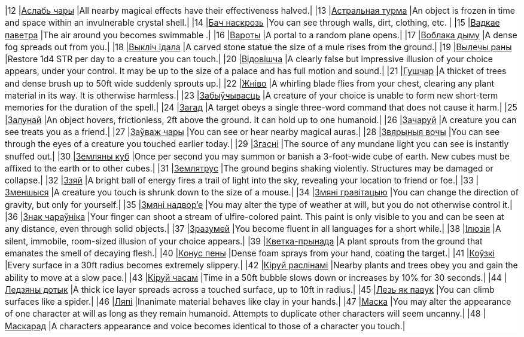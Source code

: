 |12 |<a name="magic-dampener">[Аслабь чары](#magic-dampener)</a>                 |All nearby magical effects have their effectiveness halved.|
|13 |<a name="astral-prison">[Астральная турма](#astral-prison)</a>              |An object is frozen in time and space within an invulnerable crystal shell.|
|14 |<a name="x-ray-vision">[Бач наскрозь](#x-ray-vision)</a>                    |You can see through walls, dirt, clothing, etc.             |
|15 |<a name="liquid-air">[Вадкае паветра](#liquid-air)</a>                      |The air around you becomes swimmable .|
|16 |<a name="gate">[Вароты](#gate)</a>                                          |A portal to a random plane opens.|
|17 |<a name="fog-cloud">[Воблака дыму](#fog-cloud)</a>                          |A dense fog spreads out from you.|
|18 |<a name="summon-idol">[Выкліч ідала](#summon-idol)</a>                      |A carved stone statue the size of a mule rises from the ground.|
|19 |<a name="cure-wounds">[Вылечы раны](#cure-wounds)</a>                       |Restore 1d4 STR per day to a creature you can touch.|
|20 |<a name="spectacle">[Відовішча](#spectacle)</a>                             |A clearly false but impressive illusion of your choice appears, under your control. It may be up to the size of a palace and has full motion and sound.|
|21 |<a name="thicket">[Гушчар](#thicket)</a>                                    |A thicket of trees and dense brush up to 50ft wide suddenly sprouts up.|
|22 |<a name="spellsaw">[Жніво](#spellsaw)</a>                                   |A whirling blade flies from your chest, clearing any plant material in its way. It is otherwise harmless.|
|23 |<a name="befuddle">[Забыўчывасць](#befuddle)</a>                            |A creature of your choice is unable to form new short-term memories for the duration of the spell.|
|24 |<a name="command">[Загад](#command)</a>                                     |A target obeys a single three-word command that does not cause it harm.|
|25 |<a name="hover">[Залунай](#hover)</a>                                       |An object hovers, frictionless, 2ft above the ground. It can hold up to one humanoid.|
|26 |<a name="charm">[Зачаруй](#charm)</a>                                       |A creature you can see treats you as a friend.|
|27 |<a name="detect-magic">[Заўваж чары](#detect-magic)</a>                     |You can see or hear nearby magical auras.|
|28 |<a name="scry">[Звярыныя вочы](#scry)</a>                                   |You can see through the eyes of a creature you touched earlier today.|
|29 |<a name="snuff">[Згасні](#snuff)</a>                                        |The source of any mundane light you can see is instantly snuffed out.|
|30 |<a name="summon-cube">[Земляны куб](#summon-cube)</a>                       |Once per second you may summon or banish a 3-foot-wide cube of earth. New cubes must be affixed to the earth or to other cubes.|
|31 |<a name="earthquake">[Землятрус](#earthquake)</a>                           |The ground begins shaking violently. Structures may be damaged or collapse.|
|32 |<a name="flare">[Ззяй](#flare)</a>                                          |A bright ball of energy fires a trail of light into the sky, revealing your location to friend or foe.|
|33 |<a name="miniaturize">[Зменшыся](#miniaturize)</a>                          |A creature you touch is shrunk down to the size of a mouse.|
|34 |<a name="gravity-shift">[Змяні гравітацыю](#gravity-shift)</a>              |You can change the direction of gravity, but only for yourself.|
|35 |<a name="control-weather">[Змяні надвор’е](#control-weather)</a>            |You may alter the type of weather at will, but you do not otherwise control it.|
|36 |<a name="wizard-mark">[Знак чараўніка](#wizard-mark)</a>                    |Your finger can shoot a stream of ulfire-colored paint. This paint is only visible to you and can be seen at any distance, even through solid objects.|
|37 |<a name="comprehend">[Зразумей](#comprehend)</a>                            |You become fluent in all languages for a short while.|
|38 |<a name="visual-illusion">[Ілюзія](#visual-illusion)</a>                    |A silent, immobile, room-sized illusion of your choice appears.|
|39 |<a name="bait-flower">[Кветка-прынада](#bait-flower)</a>                    |A plant sprouts from the ground that emanates the smell of decaying flesh.|
|40 |<a name="cone-of-foam">[Конус пены](#cone-of-foam)</a>                      |Dense foam sprays from your hand, coating the target.|
|41 |<a name="slick">[Коўзкі](#slick)</a>                                        |Every surface in a 30ft radius becomes extremely slippery.|
|42 |<a name="control-plants">[Кіруй раслінамі](#control-plants)</a>             |Nearby plants and trees obey you and gain the ability to move at a slow pace.|
|43 |<a name="time-control">[Кіруй часам](#time-control)</a>                     |Time in a 50ft bubble slows down or increases by 10% for 30 seconds.|
|44 |<a name="icy-touch">[Ледзяны дотык](#icy-touch)</a>                         |A thick ice layer spreads across a touched surface, up to 10ft in radius.|
|45 |<a name="spider-climb">[Лезь як павук](#spider-climb)</a>                   |You can climb surfaces like a spider.|
|46 |<a name="sculpt-elements">[Ляпі](#sculpt-elements)</a>                      |Inanimate material behaves like clay in your hands.|
|47 |<a name="disguise">[Маска](#disguise)</a>                                   |You may alter the appearance of one character at will as long as they remain humanoid. Attempts to duplicate other characters will seem uncanny.|
|48 |<a name="masquerade">[Маскарад](#masquerade)</a>                            |A characters appearance and voice becomes identical to those of a character you touch.|